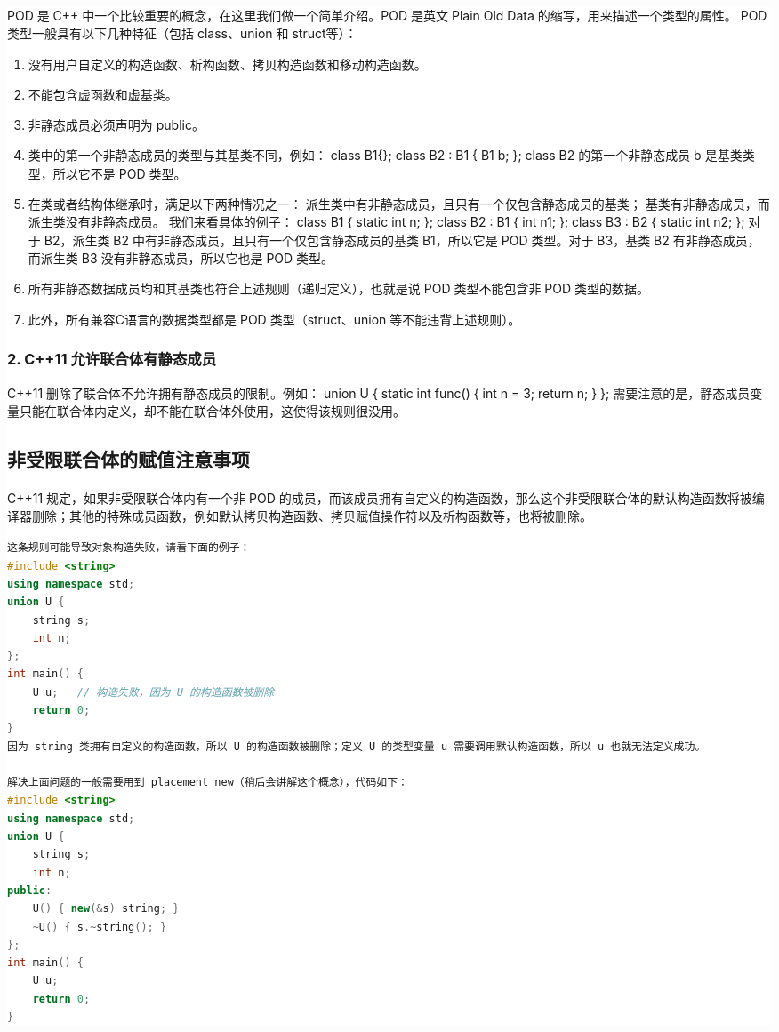 POD 是 C++ 中一个比较重要的概念，在这里我们做一个简单介绍。POD 是英文 Plain Old Data 的缩写，用来描述一个类型的属性。
POD 类型一般具有以下几种特征（包括 class、union 和 struct等）：
1) 没有用户自定义的构造函数、析构函数、拷贝构造函数和移动构造函数。
2) 不能包含虚函数和虚基类。
3) 非静态成员必须声明为 public。
4) 类中的第一个非静态成员的类型与其基类不同，例如：
class B1{};
class B2 : B1 { B1 b; };
class B2 的第一个非静态成员 b 是基类类型，所以它不是 POD 类型。
5) 在类或者结构体继承时，满足以下两种情况之一：
派生类中有非静态成员，且只有一个仅包含静态成员的基类；
基类有非静态成员，而派生类没有非静态成员。
我们来看具体的例子：
class B1 { static int n; };
class B2 : B1 { int n1; };
class B3 : B2 { static int n2; };
对于 B2，派生类 B2 中有非静态成员，且只有一个仅包含静态成员的基类 B1，所以它是 POD 类型。对于 B3，基类 B2 有非静态成员，而派生类 B3 没有非静态成员，所以它也是 POD 类型。

6) 所有非静态数据成员均和其基类也符合上述规则（递归定义），也就是说 POD 类型不能包含非 POD 类型的数据。
7) 此外，所有兼容C语言的数据类型都是 POD 类型（struct、union 等不能违背上述规则）。

### 2. C++11 允许联合体有静态成员
C++11 删除了联合体不允许拥有静态成员的限制。例如：
union U {
    static int func() {
        int n = 3;
        return n;
    }
};
需要注意的是，静态成员变量只能在联合体内定义，却不能在联合体外使用，这使得该规则很没用。

## 非受限联合体的赋值注意事项
C++11 规定，如果非受限联合体内有一个非 POD 的成员，而该成员拥有自定义的构造函数，那么这个非受限联合体的默认构造函数将被编译器删除；其他的特殊成员函数，例如默认拷贝构造函数、拷贝赋值操作符以及析构函数等，也将被删除。

```cpp
这条规则可能导致对象构造失败，请看下面的例子：
#include <string>
using namespace std;
union U {
    string s;
    int n;
};
int main() {
    U u;   // 构造失败，因为 U 的构造函数被删除
    return 0;
}
因为 string 类拥有自定义的构造函数，所以 U 的构造函数被删除；定义 U 的类型变量 u 需要调用默认构造函数，所以 u 也就无法定义成功。

解决上面问题的一般需要用到 placement new（稍后会讲解这个概念），代码如下：
#include <string>
using namespace std;
union U {
    string s;
    int n;
public:
    U() { new(&s) string; }
    ~U() { s.~string(); }
};
int main() {
    U u;
    return 0;
}
```